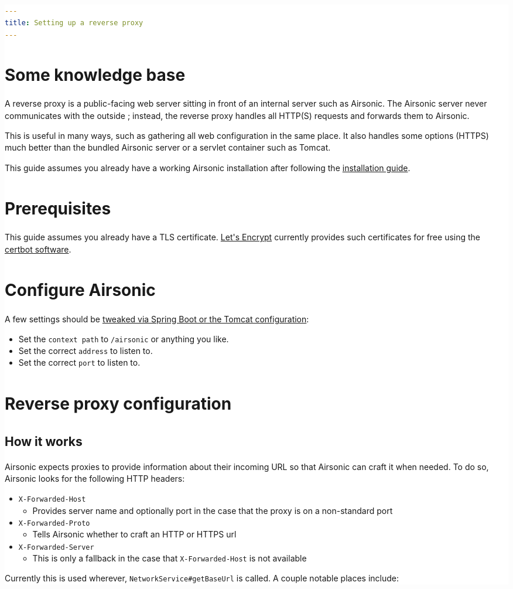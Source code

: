 ```yaml
---
title: Setting up a reverse proxy
---
```

# Some knowledge base

A reverse proxy is a public-facing web server sitting in front of an internal server such as Airsonic. The Airsonic server never communicates with the outside ; instead, the reverse proxy handles all HTTP(S) requests and forwards them to Airsonic.

This is useful in many ways, such as gathering all web configuration in the same place. It also handles some options (HTTPS) much better than the bundled Airsonic server or a servlet container such as Tomcat.

This guide assumes you already have a working Airsonic installation after following the [installation guide](../install/).

# Prerequisites

This guide assumes you already have a TLS certificate. [Let's Encrypt](https://letsencrypt.org/getting-started/) currently provides such certificates for free using the [certbot software](https://certbot.eff.org/).

# Configure Airsonic

A few settings should be [tweaked via Spring Boot or the Tomcat configuration](../configure/):

  - Set the `context path` to `/airsonic` or anything you like.
  - Set the correct `address` to listen to.
  - Set the correct `port` to listen to.

# Reverse proxy configuration

## How it works

Airsonic expects proxies to provide information about their incoming URL so that Airsonic can craft it when needed.
To do so, Airsonic looks for the following HTTP headers:

 - `X-Forwarded-Host`
   - Provides server name and optionally port in the case that the proxy is on a non-standard port
 - `X-Forwarded-Proto`
   - Tells Airsonic whether to craft an HTTP or HTTPS url
 - `X-Forwarded-Server`
   - This is only a fallback in the case that `X-Forwarded-Host` is not available

Currently this is used wherever, `NetworkService#getBaseUrl` is called. A couple notable places include:
